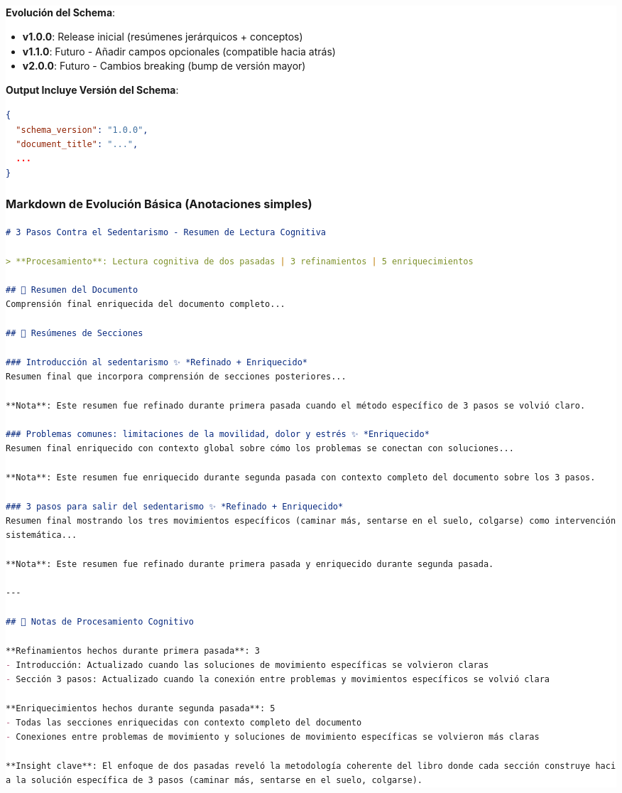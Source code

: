 **Evolución del Schema**:
- **v1.0.0**: Release inicial (resúmenes jerárquicos + conceptos)
- **v1.1.0**: Futuro - Añadir campos opcionales (compatible hacia atrás)
- **v2.0.0**: Futuro - Cambios breaking (bump de versión mayor)

**Output Incluye Versión del Schema**:
```json
{
  "schema_version": "1.0.0",
  "document_title": "...",
  ...
}
```

### **Markdown de Evolución Básica** (Anotaciones simples)

```markdown
# 3 Pasos Contra el Sedentarismo - Resumen de Lectura Cognitiva

> **Procesamiento**: Lectura cognitiva de dos pasadas | 3 refinamientos | 5 enriquecimientos

## 📖 Resumen del Documento
Comprensión final enriquecida del documento completo...

## 📄 Resúmenes de Secciones

### Introducción al sedentarismo ✨ *Refinado + Enriquecido*
Resumen final que incorpora comprensión de secciones posteriores...

**Nota**: Este resumen fue refinado durante primera pasada cuando el método específico de 3 pasos se volvió claro.

### Problemas comunes: limitaciones de la movilidad, dolor y estrés ✨ *Enriquecido*  
Resumen final enriquecido con contexto global sobre cómo los problemas se conectan con soluciones...

**Nota**: Este resumen fue enriquecido durante segunda pasada con contexto completo del documento sobre los 3 pasos.

### 3 pasos para salir del sedentarismo ✨ *Refinado + Enriquecido*
Resumen final mostrando los tres movimientos específicos (caminar más, sentarse en el suelo, colgarse) como intervención sistemática...

**Nota**: Este resumen fue refinado durante primera pasada y enriquecido durante segunda pasada.

---

## 🔄 Notas de Procesamiento Cognitivo

**Refinamientos hechos durante primera pasada**: 3
- Introducción: Actualizado cuando las soluciones de movimiento específicas se volvieron claras
- Sección 3 pasos: Actualizado cuando la conexión entre problemas y movimientos específicos se volvió clara

**Enriquecimientos hechos durante segunda pasada**: 5  
- Todas las secciones enriquecidas con contexto completo del documento
- Conexiones entre problemas de movimiento y soluciones de movimiento específicas se volvieron más claras

**Insight clave**: El enfoque de dos pasadas reveló la metodología coherente del libro donde cada sección construye hacia la solución específica de 3 pasos (caminar más, sentarse en el suelo, colgarse).
```
